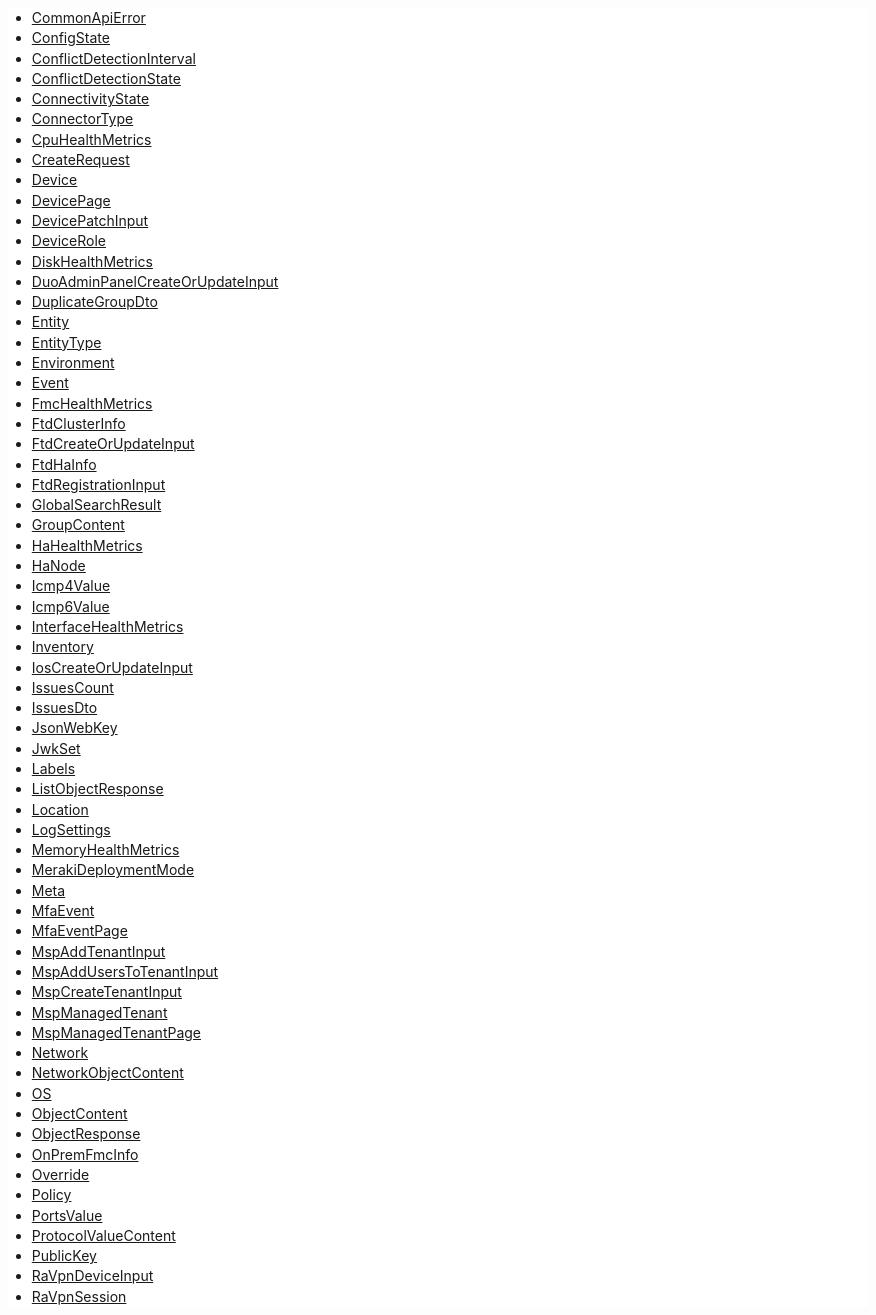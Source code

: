 - [CommonApiError](docs/CommonApiError.md)
 - [ConfigState](docs/ConfigState.md)
 - [ConflictDetectionInterval](docs/ConflictDetectionInterval.md)
 - [ConflictDetectionState](docs/ConflictDetectionState.md)
 - [ConnectivityState](docs/ConnectivityState.md)
 - [ConnectorType](docs/ConnectorType.md)
 - [CpuHealthMetrics](docs/CpuHealthMetrics.md)
 - [CreateRequest](docs/CreateRequest.md)
 - [Device](docs/Device.md)
 - [DevicePage](docs/DevicePage.md)
 - [DevicePatchInput](docs/DevicePatchInput.md)
 - [DeviceRole](docs/DeviceRole.md)
 - [DiskHealthMetrics](docs/DiskHealthMetrics.md)
 - [DuoAdminPanelCreateOrUpdateInput](docs/DuoAdminPanelCreateOrUpdateInput.md)
 - [DuplicateGroupDto](docs/DuplicateGroupDto.md)
 - [Entity](docs/Entity.md)
 - [EntityType](docs/EntityType.md)
 - [Environment](docs/Environment.md)
 - [Event](docs/Event.md)
 - [FmcHealthMetrics](docs/FmcHealthMetrics.md)
 - [FtdClusterInfo](docs/FtdClusterInfo.md)
 - [FtdCreateOrUpdateInput](docs/FtdCreateOrUpdateInput.md)
 - [FtdHaInfo](docs/FtdHaInfo.md)
 - [FtdRegistrationInput](docs/FtdRegistrationInput.md)
 - [GlobalSearchResult](docs/GlobalSearchResult.md)
 - [GroupContent](docs/GroupContent.md)
 - [HaHealthMetrics](docs/HaHealthMetrics.md)
 - [HaNode](docs/HaNode.md)
 - [Icmp4Value](docs/Icmp4Value.md)
 - [Icmp6Value](docs/Icmp6Value.md)
 - [InterfaceHealthMetrics](docs/InterfaceHealthMetrics.md)
 - [Inventory](docs/Inventory.md)
 - [IosCreateOrUpdateInput](docs/IosCreateOrUpdateInput.md)
 - [IssuesCount](docs/IssuesCount.md)
 - [IssuesDto](docs/IssuesDto.md)
 - [JsonWebKey](docs/JsonWebKey.md)
 - [JwkSet](docs/JwkSet.md)
 - [Labels](docs/Labels.md)
 - [ListObjectResponse](docs/ListObjectResponse.md)
 - [Location](docs/Location.md)
 - [LogSettings](docs/LogSettings.md)
 - [MemoryHealthMetrics](docs/MemoryHealthMetrics.md)
 - [MerakiDeploymentMode](docs/MerakiDeploymentMode.md)
 - [Meta](docs/Meta.md)
 - [MfaEvent](docs/MfaEvent.md)
 - [MfaEventPage](docs/MfaEventPage.md)
 - [MspAddTenantInput](docs/MspAddTenantInput.md)
 - [MspAddUsersToTenantInput](docs/MspAddUsersToTenantInput.md)
 - [MspCreateTenantInput](docs/MspCreateTenantInput.md)
 - [MspManagedTenant](docs/MspManagedTenant.md)
 - [MspManagedTenantPage](docs/MspManagedTenantPage.md)
 - [Network](docs/Network.md)
 - [NetworkObjectContent](docs/NetworkObjectContent.md)
 - [OS](docs/OS.md)
 - [ObjectContent](docs/ObjectContent.md)
 - [ObjectResponse](docs/ObjectResponse.md)
 - [OnPremFmcInfo](docs/OnPremFmcInfo.md)
 - [Override](docs/Override.md)
 - [Policy](docs/Policy.md)
 - [PortsValue](docs/PortsValue.md)
 - [ProtocolValueContent](docs/ProtocolValueContent.md)
 - [PublicKey](docs/PublicKey.md)
 - [RaVpnDeviceInput](docs/RaVpnDeviceInput.md)
 - [RaVpnSession](docs/RaVpnSession.md)